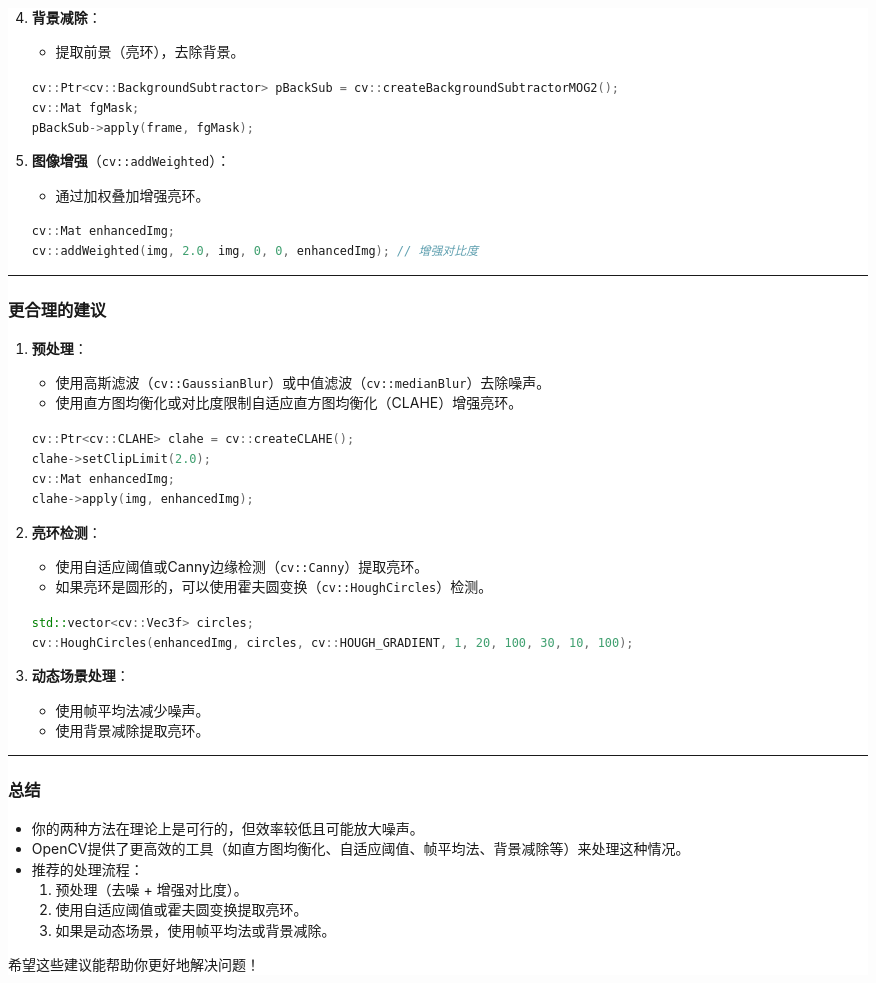 4. **背景减除**：
   - 提取前景（亮环），去除背景。

   ```cpp
   cv::Ptr<cv::BackgroundSubtractor> pBackSub = cv::createBackgroundSubtractorMOG2();
   cv::Mat fgMask;
   pBackSub->apply(frame, fgMask);
   ```

5. **图像增强**（`cv::addWeighted`）：
   - 通过加权叠加增强亮环。

   ```cpp
   cv::Mat enhancedImg;
   cv::addWeighted(img, 2.0, img, 0, 0, enhancedImg); // 增强对比度
   ```

---

### **更合理的建议**
1. **预处理**：
   - 使用高斯滤波（`cv::GaussianBlur`）或中值滤波（`cv::medianBlur`）去除噪声。
   - 使用直方图均衡化或对比度限制自适应直方图均衡化（CLAHE）增强亮环。

   ```cpp
   cv::Ptr<cv::CLAHE> clahe = cv::createCLAHE();
   clahe->setClipLimit(2.0);
   cv::Mat enhancedImg;
   clahe->apply(img, enhancedImg);
   ```

2. **亮环检测**：
   - 使用自适应阈值或Canny边缘检测（`cv::Canny`）提取亮环。
   - 如果亮环是圆形的，可以使用霍夫圆变换（`cv::HoughCircles`）检测。

   ```cpp
   std::vector<cv::Vec3f> circles;
   cv::HoughCircles(enhancedImg, circles, cv::HOUGH_GRADIENT, 1, 20, 100, 30, 10, 100);
   ```

3. **动态场景处理**：
   - 使用帧平均法减少噪声。
   - 使用背景减除提取亮环。

---

### **总结**
- 你的两种方法在理论上是可行的，但效率较低且可能放大噪声。
- OpenCV提供了更高效的工具（如直方图均衡化、自适应阈值、帧平均法、背景减除等）来处理这种情况。
- 推荐的处理流程：
  1. 预处理（去噪 + 增强对比度）。
  2. 使用自适应阈值或霍夫圆变换提取亮环。
  3. 如果是动态场景，使用帧平均法或背景减除。

希望这些建议能帮助你更好地解决问题！

